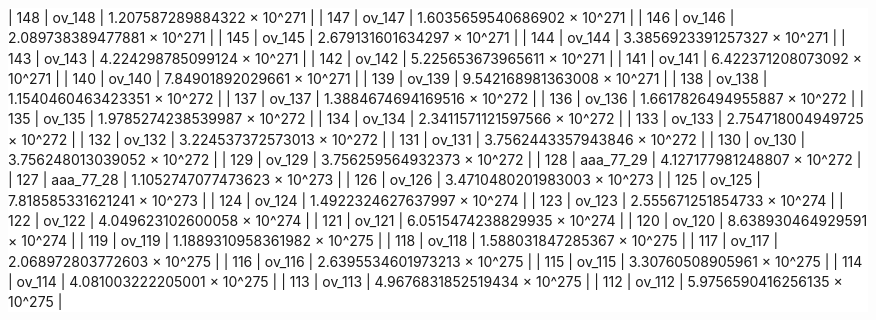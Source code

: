 | 148 | ov_148 | 1.207587289884322 × 10^271 |
| 147 | ov_147 | 1.6035659540686902 × 10^271 |
| 146 | ov_146 | 2.089738389477881 × 10^271 |
| 145 | ov_145 | 2.679131601634297 × 10^271 |
| 144 | ov_144 | 3.3856923391257327 × 10^271 |
| 143 | ov_143 | 4.224298785099124 × 10^271 |
| 142 | ov_142 | 5.225653673965611 × 10^271 |
| 141 | ov_141 | 6.422371208073092 × 10^271 |
| 140 | ov_140 | 7.84901892029661 × 10^271 |
| 139 | ov_139 | 9.542168981363008 × 10^271 |
| 138 | ov_138 | 1.1540460463423351 × 10^272 |
| 137 | ov_137 | 1.3884674694169516 × 10^272 |
| 136 | ov_136 | 1.6617826494955887 × 10^272 |
| 135 | ov_135 | 1.9785274238539987 × 10^272 |
| 134 | ov_134 | 2.3411571121597566 × 10^272 |
| 133 | ov_133 | 2.754718004949725 × 10^272 |
| 132 | ov_132 | 3.224537372573013 × 10^272 |
| 131 | ov_131 | 3.7562443357943846 × 10^272 |
| 130 | ov_130 | 3.756248013039052 × 10^272 |
| 129 | ov_129 | 3.756259564932373 × 10^272 |
| 128 | aaa_77_29 | 4.127177981248807 × 10^272 |
| 127 | aaa_77_28 | 1.1052747077473623 × 10^273 |
| 126 | ov_126 | 3.4710480201983003 × 10^273 |
| 125 | ov_125 | 7.818585331621241 × 10^273 |
| 124 | ov_124 | 1.4922324627637997 × 10^274 |
| 123 | ov_123 | 2.555671251854733 × 10^274 |
| 122 | ov_122 | 4.049623102600058 × 10^274 |
| 121 | ov_121 | 6.0515474238829935 × 10^274 |
| 120 | ov_120 | 8.638930464929591 × 10^274 |
| 119 | ov_119 | 1.1889310958361982 × 10^275 |
| 118 | ov_118 | 1.588031847285367 × 10^275 |
| 117 | ov_117 | 2.068972803772603 × 10^275 |
| 116 | ov_116 | 2.6395534601973213 × 10^275 |
| 115 | ov_115 | 3.30760508905961 × 10^275 |
| 114 | ov_114 | 4.081003222205001 × 10^275 |
| 113 | ov_113 | 4.9676831852519434 × 10^275 |
| 112 | ov_112 | 5.9756590416256135 × 10^275 |
